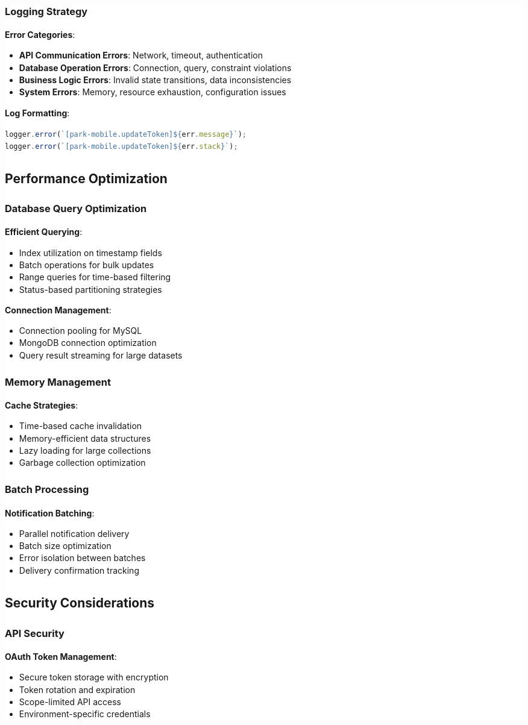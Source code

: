 ### Logging Strategy

**Error Categories**:
- **API Communication Errors**: Network, timeout, authentication
- **Database Operation Errors**: Connection, query, constraint violations
- **Business Logic Errors**: Invalid state transitions, data inconsistencies
- **System Errors**: Memory, resource exhaustion, configuration issues

**Log Formatting**:
```javascript
logger.error(`[park-mobile.updateToken]${err.message}`);
logger.error(`[park-mobile.updateToken]${err.stack}`);
```

## Performance Optimization

### Database Query Optimization

**Efficient Querying**:
- Index utilization on timestamp fields
- Batch operations for bulk updates
- Range queries for time-based filtering
- Status-based partitioning strategies

**Connection Management**:
- Connection pooling for MySQL
- MongoDB connection optimization
- Query result streaming for large datasets

### Memory Management

**Cache Strategies**:
- Time-based cache invalidation
- Memory-efficient data structures
- Lazy loading for large collections
- Garbage collection optimization

### Batch Processing

**Notification Batching**:
- Parallel notification delivery
- Batch size optimization
- Error isolation between batches
- Delivery confirmation tracking

## Security Considerations

### API Security

**OAuth Token Management**:
- Secure token storage with encryption
- Token rotation and expiration
- Scope-limited API access
- Environment-specific credentials
